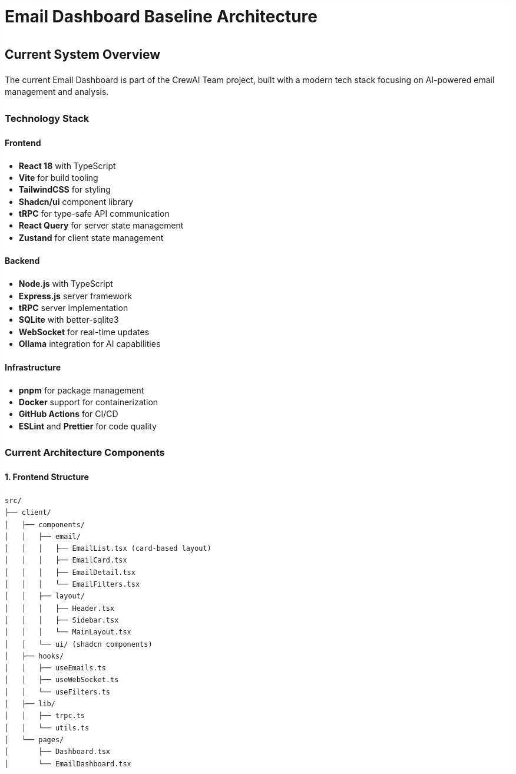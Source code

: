 # Email Dashboard Baseline Architecture

## Current System Overview

The current Email Dashboard is part of the CrewAI Team project, built with a modern tech stack focusing on AI-powered email management and analysis.

### Technology Stack

#### Frontend
- **React 18** with TypeScript
- **Vite** for build tooling
- **TailwindCSS** for styling
- **Shadcn/ui** component library
- **tRPC** for type-safe API communication
- **React Query** for server state management
- **Zustand** for client state management

#### Backend
- **Node.js** with TypeScript
- **Express.js** server framework
- **tRPC** server implementation
- **SQLite** with better-sqlite3
- **WebSocket** for real-time updates
- **Ollama** integration for AI capabilities

#### Infrastructure
- **pnpm** for package management
- **Docker** support for containerization
- **GitHub Actions** for CI/CD
- **ESLint** and **Prettier** for code quality

### Current Architecture Components

#### 1. Frontend Structure
```
src/
├── client/
│   ├── components/
│   │   ├── email/
│   │   │   ├── EmailList.tsx (card-based layout)
│   │   │   ├── EmailCard.tsx
│   │   │   ├── EmailDetail.tsx
│   │   │   └── EmailFilters.tsx
│   │   ├── layout/
│   │   │   ├── Header.tsx
│   │   │   ├── Sidebar.tsx
│   │   │   └── MainLayout.tsx
│   │   └── ui/ (shadcn components)
│   ├── hooks/
│   │   ├── useEmails.ts
│   │   ├── useWebSocket.ts
│   │   └── useFilters.ts
│   ├── lib/
│   │   ├── trpc.ts
│   │   └── utils.ts
│   └── pages/
│       ├── Dashboard.tsx
│       └── EmailDashboard.tsx
```
